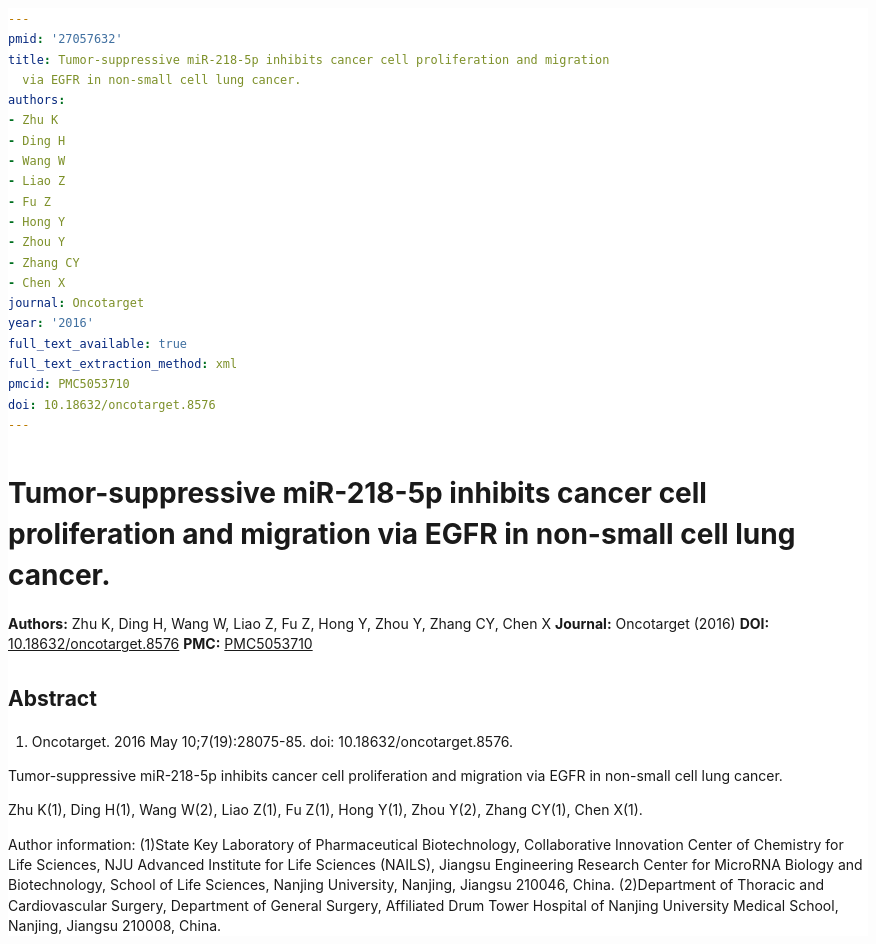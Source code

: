 ```yaml
---
pmid: '27057632'
title: Tumor-suppressive miR-218-5p inhibits cancer cell proliferation and migration
  via EGFR in non-small cell lung cancer.
authors:
- Zhu K
- Ding H
- Wang W
- Liao Z
- Fu Z
- Hong Y
- Zhou Y
- Zhang CY
- Chen X
journal: Oncotarget
year: '2016'
full_text_available: true
full_text_extraction_method: xml
pmcid: PMC5053710
doi: 10.18632/oncotarget.8576
---
```


# Tumor-suppressive miR-218-5p inhibits cancer cell proliferation and migration via EGFR in non-small cell lung cancer.
**Authors:** Zhu K, Ding H, Wang W, Liao Z, Fu Z, Hong Y, Zhou Y, Zhang CY, Chen X
**Journal:** Oncotarget (2016)
**DOI:** [10.18632/oncotarget.8576](https://doi.org/10.18632/oncotarget.8576)
**PMC:** [PMC5053710](https://www.ncbi.nlm.nih.gov/pmc/articles/PMC5053710/)

## Abstract

1. Oncotarget. 2016 May 10;7(19):28075-85. doi: 10.18632/oncotarget.8576.

Tumor-suppressive miR-218-5p inhibits cancer cell proliferation and migration 
via EGFR in non-small cell lung cancer.

Zhu K(1), Ding H(1), Wang W(2), Liao Z(1), Fu Z(1), Hong Y(1), Zhou Y(2), Zhang 
CY(1), Chen X(1).

Author information:
(1)State Key Laboratory of Pharmaceutical Biotechnology, Collaborative 
Innovation Center of Chemistry for Life Sciences, NJU Advanced Institute for 
Life Sciences (NAILS), Jiangsu Engineering Research Center for MicroRNA Biology 
and Biotechnology, School of Life Sciences, Nanjing University, Nanjing, Jiangsu 
210046, China.
(2)Department of Thoracic and Cardiovascular Surgery, Department of General 
Surgery, Affiliated Drum Tower Hospital of Nanjing University Medical School, 
Nanjing, Jiangsu 210008, China.
